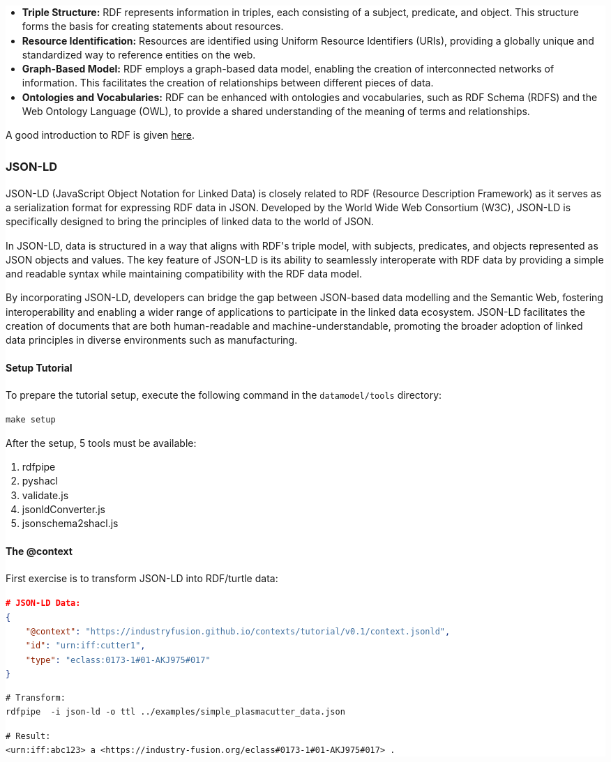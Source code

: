 - **Triple Structure:** RDF represents information in triples, each consisting of a subject, predicate, and object. This structure forms the basis for creating statements about resources.
- **Resource Identification:** Resources are identified using Uniform Resource Identifiers (URIs), providing a globally unique and standardized way to reference entities on the web.
- **Graph-Based Model:** RDF employs a graph-based data model, enabling the creation of interconnected networks of information. This facilitates the creation of relationships between different pieces of data.
- **Ontologies and Vocabularies:** RDF can be enhanced with ontologies and vocabularies, such as RDF Schema (RDFS) and the Web Ontology Language (OWL), to provide a shared understanding of the meaning of terms and relationships.

A good introduction to RDF is given [here](https://cambridgesemantics.com/blog/semantic-university/learn-rdf/).


### JSON-LD

JSON-LD (JavaScript Object Notation for Linked Data) is closely related to RDF (Resource Description Framework) as it serves as a serialization format for expressing RDF data in JSON. Developed by the World Wide Web Consortium (W3C), JSON-LD is specifically designed to bring the principles of linked data to the world of JSON.

In JSON-LD, data is structured in a way that aligns with RDF's triple model, with subjects, predicates, and objects represented as JSON objects and values. The key feature of JSON-LD is its ability to seamlessly interoperate with RDF data by providing a simple and readable syntax while maintaining compatibility with the RDF data model.

By incorporating JSON-LD, developers can bridge the gap between JSON-based data modelling and the Semantic Web, fostering interoperability and enabling a wider range of applications to participate in the linked data ecosystem. JSON-LD facilitates the creation of documents that are both human-readable and machine-understandable, promoting the broader adoption of linked data principles in diverse environments such as manufacturing.

#### Setup Tutorial
To prepare the tutorial setup, execute the following command in the `datamodel/tools` directory:

```
make setup
```

After the setup, 5 tools must be available:
1. rdfpipe
2. pyshacl
3. validate.js
3. jsonldConverter.js
5. jsonschema2shacl.js


#### The @context
First exercise is to transform JSON-LD into RDF/turtle data:

```json
# JSON-LD Data:
{
    "@context": "https://industryfusion.github.io/contexts/tutorial/v0.1/context.jsonld",
    "id": "urn:iff:cutter1",
    "type": "eclass:0173-1#01-AKJ975#017"
}

```
```
# Transform:
rdfpipe  -i json-ld -o ttl ../examples/simple_plasmacutter_data.json
```
```
# Result:
<urn:iff:abc123> a <https://industry-fusion.org/eclass#0173-1#01-AKJ975#017> .
```
